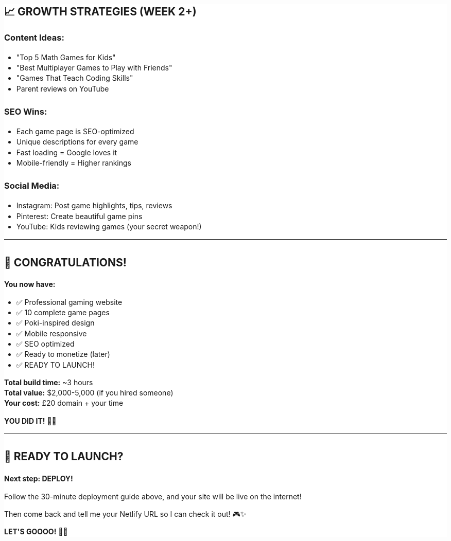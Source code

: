 
## 📈 GROWTH STRATEGIES (WEEK 2+)

### **Content Ideas:**
- "Top 5 Math Games for Kids"
- "Best Multiplayer Games to Play with Friends"
- "Games That Teach Coding Skills"
- Parent reviews on YouTube

### **SEO Wins:**
- Each game page is SEO-optimized
- Unique descriptions for every game
- Fast loading = Google loves it
- Mobile-friendly = Higher rankings

### **Social Media:**
- Instagram: Post game highlights, tips, reviews
- Pinterest: Create beautiful game pins
- YouTube: Kids reviewing games (your secret weapon!)

---

## 🎉 CONGRATULATIONS!

**You now have:**
- ✅ Professional gaming website
- ✅ 10 complete game pages
- ✅ Poki-inspired design
- ✅ Mobile responsive
- ✅ SEO optimized
- ✅ Ready to monetize (later)
- ✅ READY TO LAUNCH!

**Total build time:** ~3 hours  
**Total value:** $2,000-5,000 (if you hired someone)  
**Your cost:** £20 domain + your time  

**YOU DID IT!** 🦆🚀

---

## 🚀 READY TO LAUNCH?

**Next step: DEPLOY!**

Follow the 30-minute deployment guide above, and your site will be live on the internet!

Then come back and tell me your Netlify URL so I can check it out! 🎮✨

**LET'S GOOOO!** 🦆💪
